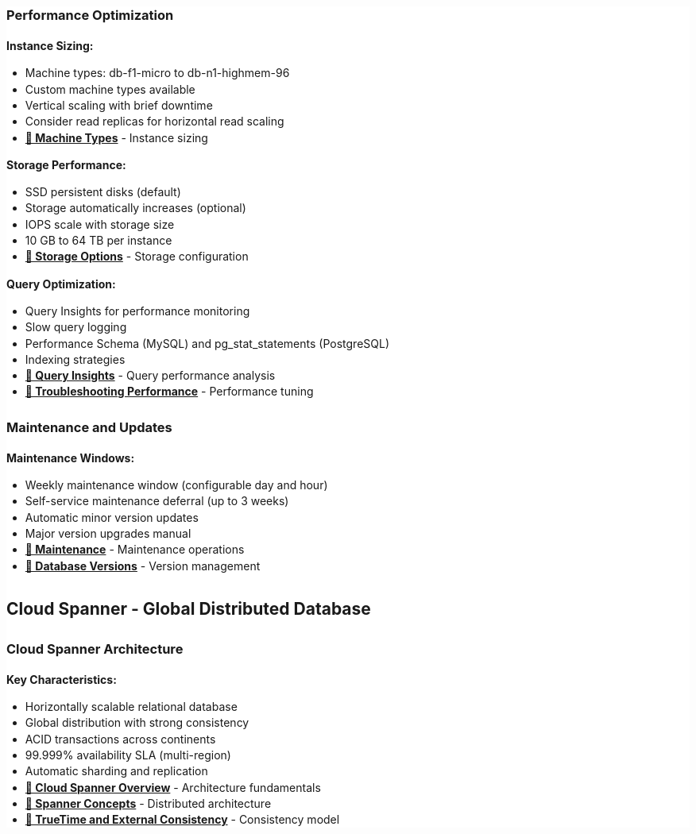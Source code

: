 ### Performance Optimization

**Instance Sizing:**
- Machine types: db-f1-micro to db-n1-highmem-96
- Custom machine types available
- Vertical scaling with brief downtime
- Consider read replicas for horizontal read scaling
- **[📖 Machine Types](https://cloud.google.com/sql/docs/mysql/instance-settings#machine-type-2ndgen)** - Instance sizing

**Storage Performance:**
- SSD persistent disks (default)
- Storage automatically increases (optional)
- IOPS scale with storage size
- 10 GB to 64 TB per instance
- **[📖 Storage Options](https://cloud.google.com/sql/docs/mysql/instance-settings#storage-type-2ndgen)** - Storage configuration

**Query Optimization:**
- Query Insights for performance monitoring
- Slow query logging
- Performance Schema (MySQL) and pg_stat_statements (PostgreSQL)
- Indexing strategies
- **[📖 Query Insights](https://cloud.google.com/sql/docs/mysql/using-query-insights)** - Query performance analysis
- **[📖 Troubleshooting Performance](https://cloud.google.com/sql/docs/mysql/diagnose-issues)** - Performance tuning

### Maintenance and Updates

**Maintenance Windows:**
- Weekly maintenance window (configurable day and hour)
- Self-service maintenance deferral (up to 3 weeks)
- Automatic minor version updates
- Major version upgrades manual
- **[📖 Maintenance](https://cloud.google.com/sql/docs/mysql/maintenance)** - Maintenance operations
- **[📖 Database Versions](https://cloud.google.com/sql/docs/mysql/db-versions)** - Version management

## Cloud Spanner - Global Distributed Database

### Cloud Spanner Architecture

**Key Characteristics:**
- Horizontally scalable relational database
- Global distribution with strong consistency
- ACID transactions across continents
- 99.999% availability SLA (multi-region)
- Automatic sharding and replication
- **[📖 Cloud Spanner Overview](https://cloud.google.com/spanner/docs/overview)** - Architecture fundamentals
- **[📖 Spanner Concepts](https://cloud.google.com/spanner/docs/whitepapers/life-of-reads-and-writes)** - Distributed architecture
- **[📖 TrueTime and External Consistency](https://cloud.google.com/spanner/docs/true-time-external-consistency)** - Consistency model
